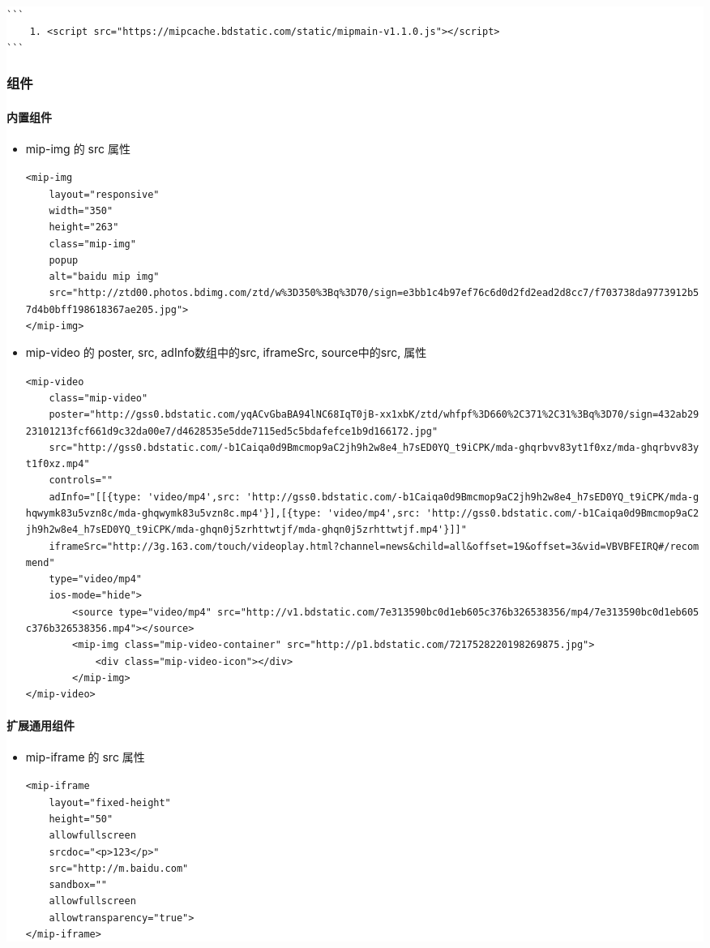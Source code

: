 	```
		1. <script src="https://mipcache.bdstatic.com/static/mipmain-v1.1.0.js"></script>
	```

### 组件

#### 内置组件

- mip-img 的 src 属性

    ```
    <mip-img 
    	layout="responsive" 
    	width="350" 
    	height="263"
		class="mip-img" 
		popup 
		alt="baidu mip img" 
		src="http://ztd00.photos.bdimg.com/ztd/w%3D350%3Bq%3D70/sign=e3bb1c4b97ef76c6d0d2fd2ead2d8cc7/f703738da9773912b57d4b0bff198618367ae205.jpg">
	</mip-img>
    ```

- mip-video 的 poster, src, adInfo数组中的src, iframeSrc, source中的src, 属性

    ```
    <mip-video 
    	class="mip-video" 
    	poster="http://gss0.bdstatic.com/yqACvGbaBA94lNC68IqT0jB-xx1xbK/ztd/whfpf%3D660%2C371%2C31%3Bq%3D70/sign=432ab2923101213fcf661d9c32da00e7/d4628535e5dde7115ed5c5bdafefce1b9d166172.jpg"
    	src="http://gss0.bdstatic.com/-b1Caiqa0d9Bmcmop9aC2jh9h2w8e4_h7sED0YQ_t9iCPK/mda-ghqrbvv83yt1f0xz/mda-ghqrbvv83yt1f0xz.mp4"
    	controls=""
    	adInfo="[[{type: 'video/mp4',src: 'http://gss0.bdstatic.com/-b1Caiqa0d9Bmcmop9aC2jh9h2w8e4_h7sED0YQ_t9iCPK/mda-ghqwymk83u5vzn8c/mda-ghqwymk83u5vzn8c.mp4'}],[{type: 'video/mp4',src: 'http://gss0.bdstatic.com/-b1Caiqa0d9Bmcmop9aC2jh9h2w8e4_h7sED0YQ_t9iCPK/mda-ghqn0j5zrhttwtjf/mda-ghqn0j5zrhttwtjf.mp4'}]]"
    	iframeSrc="http://3g.163.com/touch/videoplay.html?channel=news&child=all&offset=19&offset=3&vid=VBVBFEIRQ#/recommend"
    	type="video/mp4"
    	ios-mode="hide">
        	<source type="video/mp4" src="http://v1.bdstatic.com/7e313590bc0d1eb605c376b326538356/mp4/7e313590bc0d1eb605c376b326538356.mp4"></source>
        	<mip-img class="mip-video-container" src="http://p1.bdstatic.com/7217528220198269875.jpg">
            	<div class="mip-video-icon"></div>
        	</mip-img>
    </mip-video>
    ```

#### 扩展通用组件

- mip-iframe 的 src 属性

    ```
    <mip-iframe
	    layout="fixed-height" 
	    height="50" 
	    allowfullscreen 
	    srcdoc="<p>123</p>" 
	    src="http://m.baidu.com" 
	    sandbox="" 
	    allowfullscreen 
	    allowtransparency="true">
	</mip-iframe>
    ```
